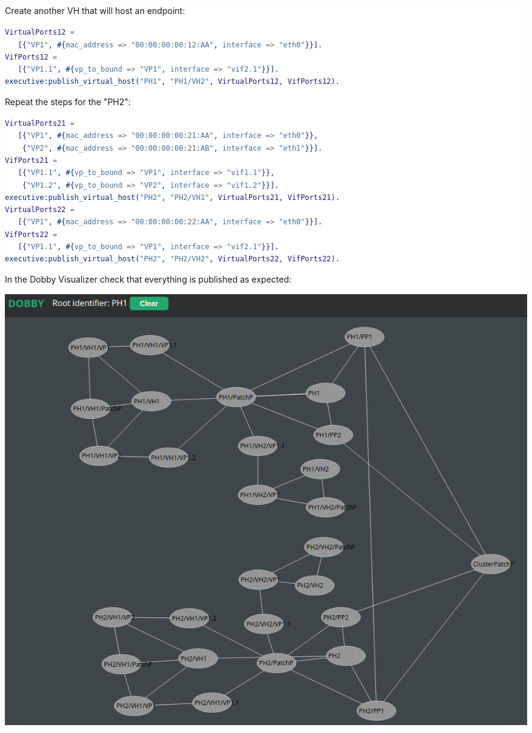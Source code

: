 Create another VH that will host an endpoint:

```erlang
VirtualPorts12 = 
   [{"VP1", #{mac_address => "00:00:00:00:12:AA", interface => "eth0"}}].
VifPorts12 = 
   [{"VP1.1", #{vp_to_bound => "VP1", interface => "vif2.1"}}].
executive:publish_virtual_host("PH1", "PH1/VH2", VirtualPorts12, VifPorts12).
```

Repeat the steps for the "PH2":

```erlang
VirtualPorts21 = 
   [{"VP1", #{mac_address => "00:00:00:00:21:AA", interface => "eth0"}},
    {"VP2", #{mac_address => "00:00:00:00:21:AB", interface => "eth1"}}].
VifPorts21 = 
   [{"VP1.1", #{vp_to_bound => "VP1", interface => "vif1.1"}},
    {"VP1.2", #{vp_to_bound => "VP2", interface => "vif1.2"}}].
executive:publish_virtual_host("PH2", "PH2/VH1", VirtualPorts21, VifPorts21).
VirtualPorts22 = 
   [{"VP1", #{mac_address => "00:00:00:00:22:AA", interface => "eth0"}}].
VifPorts22 = 
   [{"VP1.1", #{vp_to_bound => "VP1", interface => "vif2.1"}}].
executive:publish_virtual_host("PH2", "PH2/VH2", VirtualPorts22, VifPorts22).
```

In the Dobby Visualizer check that everything is published as expected:

![pub_virt_host](img/pub_virt_host.png)

